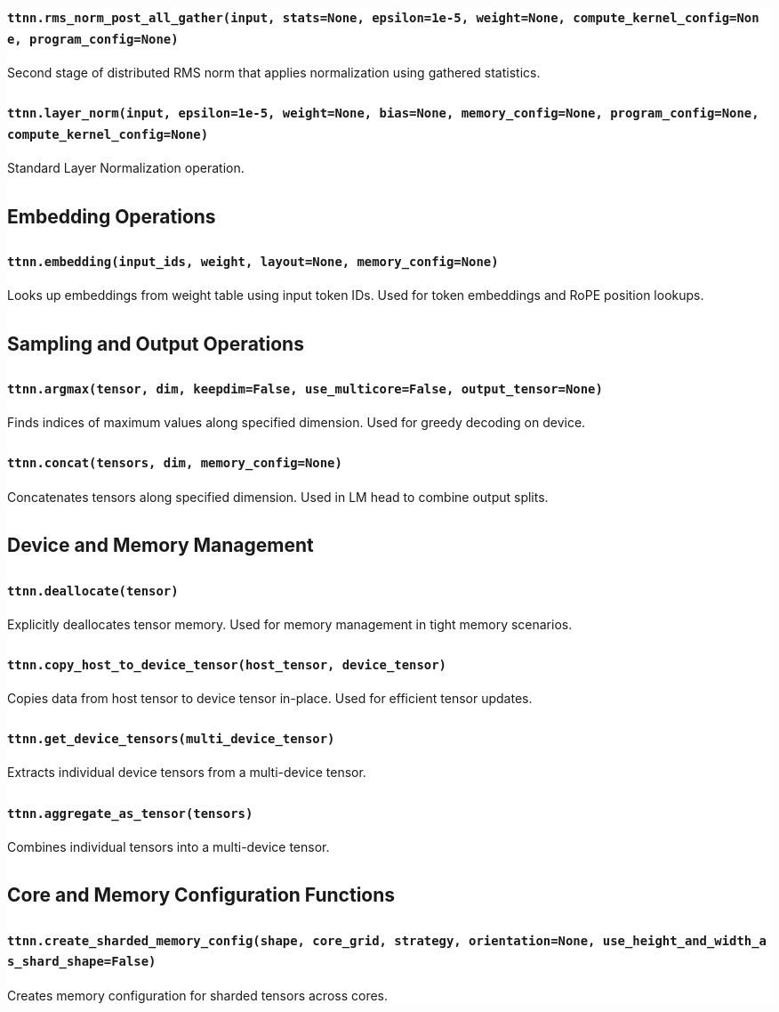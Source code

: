 ### `ttnn.rms_norm_post_all_gather(input, stats=None, epsilon=1e-5, weight=None, compute_kernel_config=None, program_config=None)`
Second stage of distributed RMS norm that applies normalization using gathered statistics.

### `ttnn.layer_norm(input, epsilon=1e-5, weight=None, bias=None, memory_config=None, program_config=None, compute_kernel_config=None)`
Standard Layer Normalization operation.

## Embedding Operations

### `ttnn.embedding(input_ids, weight, layout=None, memory_config=None)`
Looks up embeddings from weight table using input token IDs. Used for token embeddings and RoPE position lookups.

## Sampling and Output Operations

### `ttnn.argmax(tensor, dim, keepdim=False, use_multicore=False, output_tensor=None)`
Finds indices of maximum values along specified dimension. Used for greedy decoding on device.

### `ttnn.concat(tensors, dim, memory_config=None)`
Concatenates tensors along specified dimension. Used in LM head to combine output splits.

## Device and Memory Management

### `ttnn.deallocate(tensor)`
Explicitly deallocates tensor memory. Used for memory management in tight memory scenarios.

### `ttnn.copy_host_to_device_tensor(host_tensor, device_tensor)`
Copies data from host tensor to device tensor in-place. Used for efficient tensor updates.

### `ttnn.get_device_tensors(multi_device_tensor)`
Extracts individual device tensors from a multi-device tensor.

### `ttnn.aggregate_as_tensor(tensors)`
Combines individual tensors into a multi-device tensor.

## Core and Memory Configuration Functions

### `ttnn.create_sharded_memory_config(shape, core_grid, strategy, orientation=None, use_height_and_width_as_shard_shape=False)`
Creates memory configuration for sharded tensors across cores.
